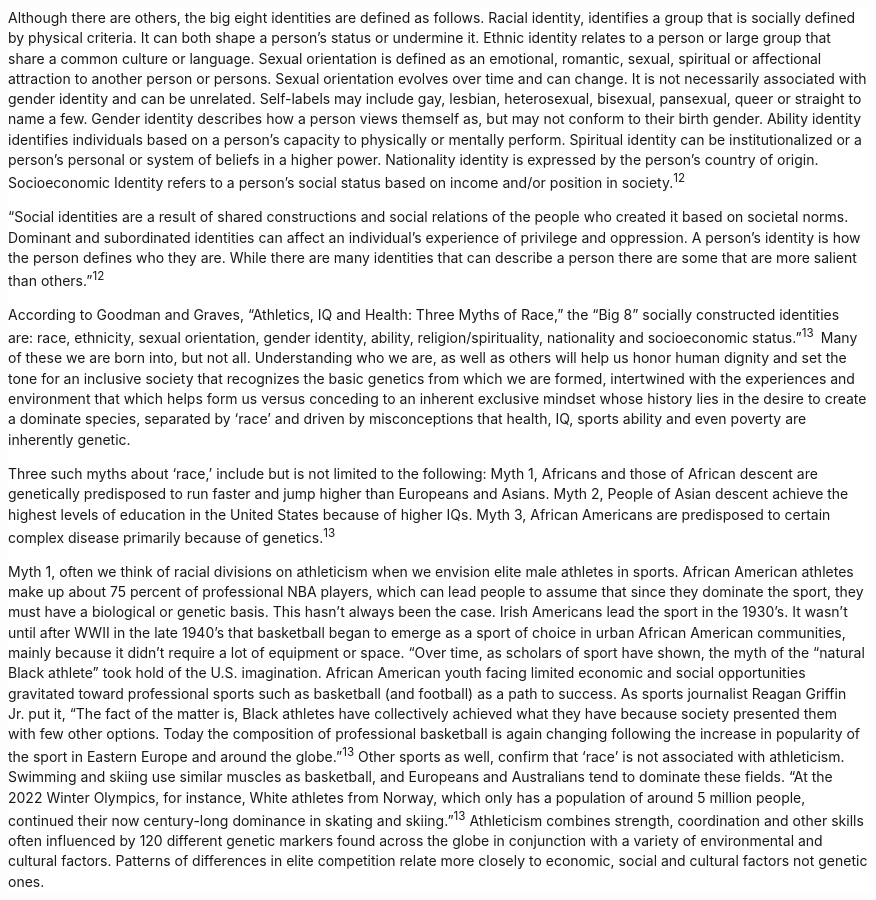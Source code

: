 <p>Although there are others, the big eight identities are defined as follows. Racial identity, identifies a group that is socially defined by physical criteria. It can both shape a person&rsquo;s status or undermine it. Ethnic identity relates to a person or large group that share a common culture or language. Sexual orientation is defined as an emotional, romantic, sexual, spiritual or affectional attraction to another person or persons. Sexual orientation evolves over time and can change. It is not necessarily associated with gender identity and can be unrelated. Self-labels may include gay, lesbian, heterosexual, bisexual, pansexual, queer or straight to name a few. Gender identity describes how a person views themself as, but may not conform to their birth gender. Ability identity identifies individuals based on a person&rsquo;s capacity to physically or mentally perform. Spiritual identity can be institutionalized or a person&rsquo;s personal or system of beliefs in a higher power. Nationality identity is expressed by the person&rsquo;s country of origin. Socioeconomic Identity refers to a person&rsquo;s social status based on income and/or position in society.<sup>12</sup></p>
<p>&ldquo;Social identities are a result of shared constructions and social relations of the people who created it based on societal norms. Dominant and subordinated identities can affect an individual&rsquo;s experience of privilege and oppression. A person&rsquo;s identity is how the person defines who they are. While there are many identities that can describe a person there are some that are more salient than others.&rdquo;<sup>12 </sup></p>
<p>According to Goodman and Graves, &ldquo;Athletics, IQ and Health: Three Myths of Race,&rdquo; the &ldquo;Big 8&rdquo; socially constructed identities are: race, ethnicity, sexual orientation, gender identity, ability, religion/spirituality, nationality and socioeconomic status.&rdquo;<sup>13 </sup>&nbsp;Many of these we are born into, but not all. Understanding who we are, as well as others will help us honor human dignity and set the tone for an inclusive society that recognizes the basic genetics from which we are formed, intertwined with the experiences and environment that which helps form us versus conceding to an inherent exclusive mindset whose history lies in the desire to create a dominate species, separated by &lsquo;race&rsquo; and driven by misconceptions that health, IQ, sports ability and even poverty are inherently genetic.</p>
<p>Three such myths about &lsquo;race,&rsquo; include but is not limited to the following: Myth 1, Africans and those of African descent are genetically predisposed to run faster and jump higher than Europeans and Asians. Myth 2, People of Asian descent achieve the highest levels of education in the United States because of higher IQs. Myth 3, African Americans are predisposed to certain complex disease primarily because of genetics.<sup>13</sup></p>
<p>Myth 1, often we think of racial divisions on athleticism when we envision elite male athletes in sports. African American athletes make up about 75 percent of professional NBA players, which can lead people to assume that since they dominate the sport, they must have a biological or genetic basis. This hasn&rsquo;t always been the case. Irish Americans lead the sport in the 1930&rsquo;s. It wasn&rsquo;t until after WWII in the late 1940&rsquo;s that basketball began to emerge as a sport of choice in urban African American communities, mainly because it didn&rsquo;t require a lot of equipment or space. &ldquo;Over time, as scholars of sport have shown, the&nbsp;myth of the &ldquo;natural Black athlete&rdquo;&nbsp;took hold of the U.S. imagination. African American youth facing limited economic and social opportunities gravitated toward professional sports such as basketball (and football) as a path to success. As sports journalist Reagan Griffin Jr.&nbsp;put it, &ldquo;The fact of the matter is, Black athletes have collectively achieved what they have because society presented them with few other options. <span>T</span>oday the composition of professional basketball is again changing following the increase in popularity of the sport in Eastern Europe and around the globe.&rdquo;<sup>13</sup> Other sports as well, confirm that &lsquo;race&rsquo; is not associated with athleticism. Swimming and skiing use similar muscles as basketball, and Europeans and Australians tend to dominate these fields. &ldquo;At the 2022 Winter Olympics, for instance, White athletes from Norway, which only has a population of around 5 million people, continued their now century-long dominance in skating and skiing.&rdquo;<sup>13</sup> Athleticism combines strength, coordination and other skills often influenced by 120 different genetic markers found across the globe in conjunction with a variety of environmental and cultural factors. Patterns of differences in elite competition relate more closely to economic, social and cultural factors not genetic ones.</p>
